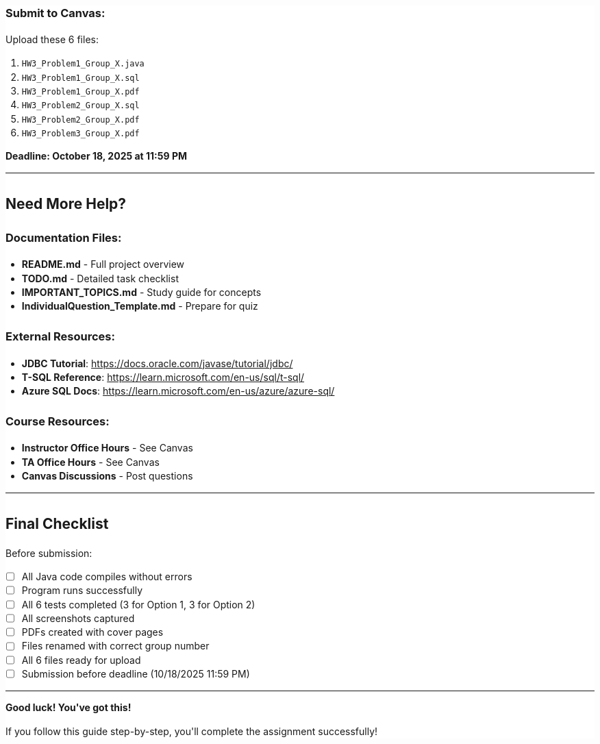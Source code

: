 ### Submit to Canvas:

Upload these 6 files:
1. `HW3_Problem1_Group_X.java`
2. `HW3_Problem1_Group_X.sql`
3. `HW3_Problem1_Group_X.pdf`
4. `HW3_Problem2_Group_X.sql`
5. `HW3_Problem2_Group_X.pdf`
6. `HW3_Problem3_Group_X.pdf`

**Deadline: October 18, 2025 at 11:59 PM**

---

## Need More Help?

### Documentation Files:
- **README.md** - Full project overview
- **TODO.md** - Detailed task checklist
- **IMPORTANT_TOPICS.md** - Study guide for concepts
- **IndividualQuestion_Template.md** - Prepare for quiz

### External Resources:
- **JDBC Tutorial**: https://docs.oracle.com/javase/tutorial/jdbc/
- **T-SQL Reference**: https://learn.microsoft.com/en-us/sql/t-sql/
- **Azure SQL Docs**: https://learn.microsoft.com/en-us/azure/azure-sql/

### Course Resources:
- **Instructor Office Hours** - See Canvas
- **TA Office Hours** - See Canvas
- **Canvas Discussions** - Post questions

---

## Final Checklist

Before submission:
- [ ] All Java code compiles without errors
- [ ] Program runs successfully
- [ ] All 6 tests completed (3 for Option 1, 3 for Option 2)
- [ ] All screenshots captured
- [ ] PDFs created with cover pages
- [ ] Files renamed with correct group number
- [ ] All 6 files ready for upload
- [ ] Submission before deadline (10/18/2025 11:59 PM)

---

**Good luck! You've got this!**

If you follow this guide step-by-step, you'll complete the assignment successfully!

